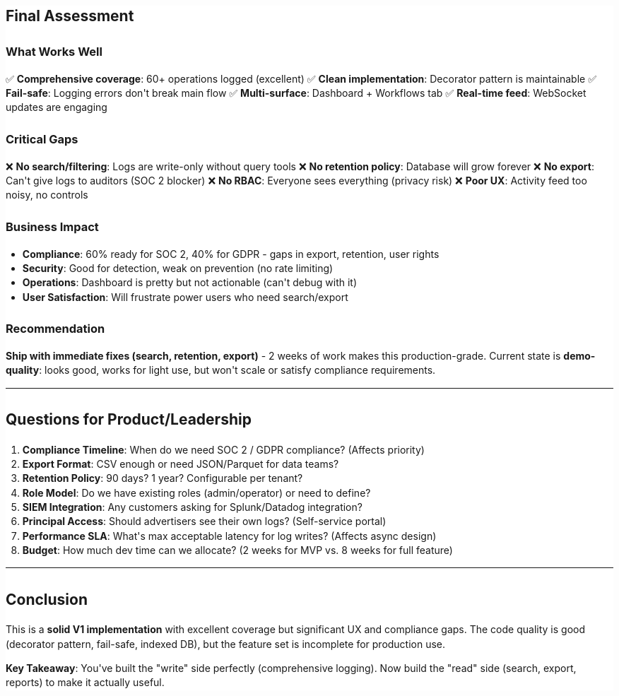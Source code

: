 ## Final Assessment

### What Works Well
✅ **Comprehensive coverage**: 60+ operations logged (excellent)
✅ **Clean implementation**: Decorator pattern is maintainable
✅ **Fail-safe**: Logging errors don't break main flow
✅ **Multi-surface**: Dashboard + Workflows tab
✅ **Real-time feed**: WebSocket updates are engaging

### Critical Gaps
❌ **No search/filtering**: Logs are write-only without query tools
❌ **No retention policy**: Database will grow forever
❌ **No export**: Can't give logs to auditors (SOC 2 blocker)
❌ **No RBAC**: Everyone sees everything (privacy risk)
❌ **Poor UX**: Activity feed too noisy, no controls

### Business Impact
- **Compliance**: 60% ready for SOC 2, 40% for GDPR - gaps in export, retention, user rights
- **Security**: Good for detection, weak on prevention (no rate limiting)
- **Operations**: Dashboard is pretty but not actionable (can't debug with it)
- **User Satisfaction**: Will frustrate power users who need search/export

### Recommendation
**Ship with immediate fixes (search, retention, export)** - 2 weeks of work makes this production-grade.
Current state is **demo-quality**: looks good, works for light use, but won't scale or satisfy compliance requirements.

---

## Questions for Product/Leadership

1. **Compliance Timeline**: When do we need SOC 2 / GDPR compliance? (Affects priority)
2. **Export Format**: CSV enough or need JSON/Parquet for data teams?
3. **Retention Policy**: 90 days? 1 year? Configurable per tenant?
4. **Role Model**: Do we have existing roles (admin/operator) or need to define?
5. **SIEM Integration**: Any customers asking for Splunk/Datadog integration?
6. **Principal Access**: Should advertisers see their own logs? (Self-service portal)
7. **Performance SLA**: What's max acceptable latency for log writes? (Affects async design)
8. **Budget**: How much dev time can we allocate? (2 weeks for MVP vs. 8 weeks for full feature)

---

## Conclusion

This is a **solid V1 implementation** with excellent coverage but significant UX and compliance gaps. The code quality is good (decorator pattern, fail-safe, indexed DB), but the feature set is incomplete for production use.

**Key Takeaway**: You've built the "write" side perfectly (comprehensive logging). Now build the "read" side (search, export, reports) to make it actually useful.
